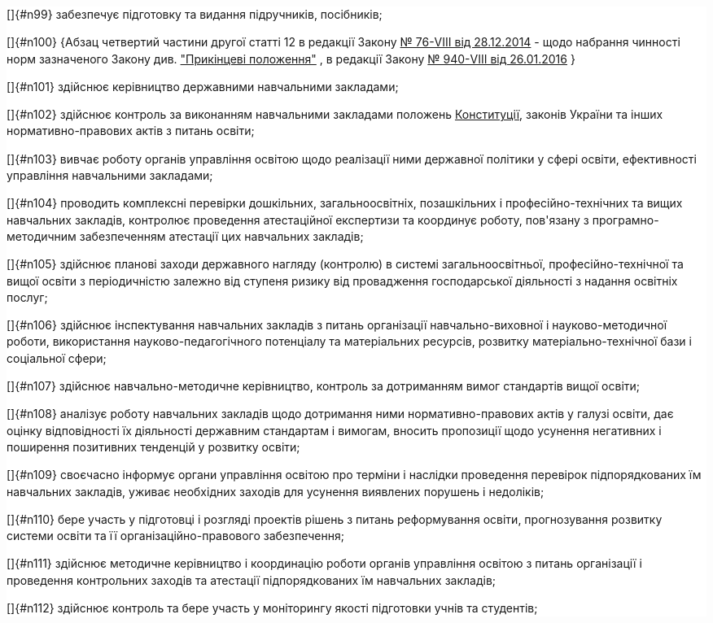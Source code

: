 []{#n99}
забезпечує підготовку та видання підручників, посібників;

[]{#n100}
{Абзац четвертий частини другої статті 12 в редакції Закону [№ 76-VIII від 28.12.2014](/go/76-19) - щодо набрання чинності норм зазначеного Закону див. [\"Прикінцеві положення\"](/go/76-19) , в редакції Закону [№ 940-VIII від 26.01.2016](/go/940-19) }

[]{#n101}
здійснює керівництво державними навчальними закладами;

[]{#n102}
здійснює контроль за виконанням навчальними закладами положень [Конституції](/go/254%D0%BA/96-%D0%B2%D1%80), законів України та інших нормативно-правових актів з питань освіти;

[]{#n103}
вивчає роботу органів управління освітою щодо реалізації ними державної політики у сфері освіти, ефективності управління навчальними закладами;

[]{#n104}
проводить комплексні перевірки дошкільних, загальноосвітніх, позашкільних і професійно-технічних та вищих навчальних закладів, контролює проведення атестаційної експертизи та координує роботу, пов'язану з програмно-методичним забезпеченням атестації цих навчальних закладів;

[]{#n105}
здійснює планові заходи державного нагляду (контролю) в системі загальноосвітньої, професійно-технічної та вищої освіти з періодичністю залежно від ступеня ризику від провадження господарської діяльності з надання освітніх послуг;

[]{#n106}
здійснює інспектування навчальних закладів з питань організації навчально-виховної і науково-методичної роботи, використання науково-педагогічного потенціалу та матеріальних ресурсів, розвитку матеріально-технічної бази і соціальної сфери;

[]{#n107}
здійснює навчально-методичне керівництво, контроль за дотриманням вимог стандартів вищої освіти;

[]{#n108}
аналізує роботу навчальних закладів щодо дотримання ними нормативно-правових актів у галузі освіти, дає оцінку відповідності їх діяльності державним стандартам і вимогам, вносить пропозиції щодо усунення негативних і поширення позитивних тенденцій у розвитку освіти;

[]{#n109}
своєчасно інформує органи управління освітою про терміни і наслідки проведення перевірок підпорядкованих їм навчальних закладів, уживає необхідних заходів для усунення виявлених порушень і недоліків;

[]{#n110}
бере участь у підготовці і розгляді проектів рішень з питань реформування освіти, прогнозування розвитку системи освіти та її організаційно-правового забезпечення;

[]{#n111}
здійснює методичне керівництво і координацію роботи органів управління освітою з питань організації і проведення контрольних заходів та атестації підпорядкованих їм навчальних закладів;

[]{#n112}
здійснює контроль та бере участь у моніторингу якості підготовки учнів та студентів;
